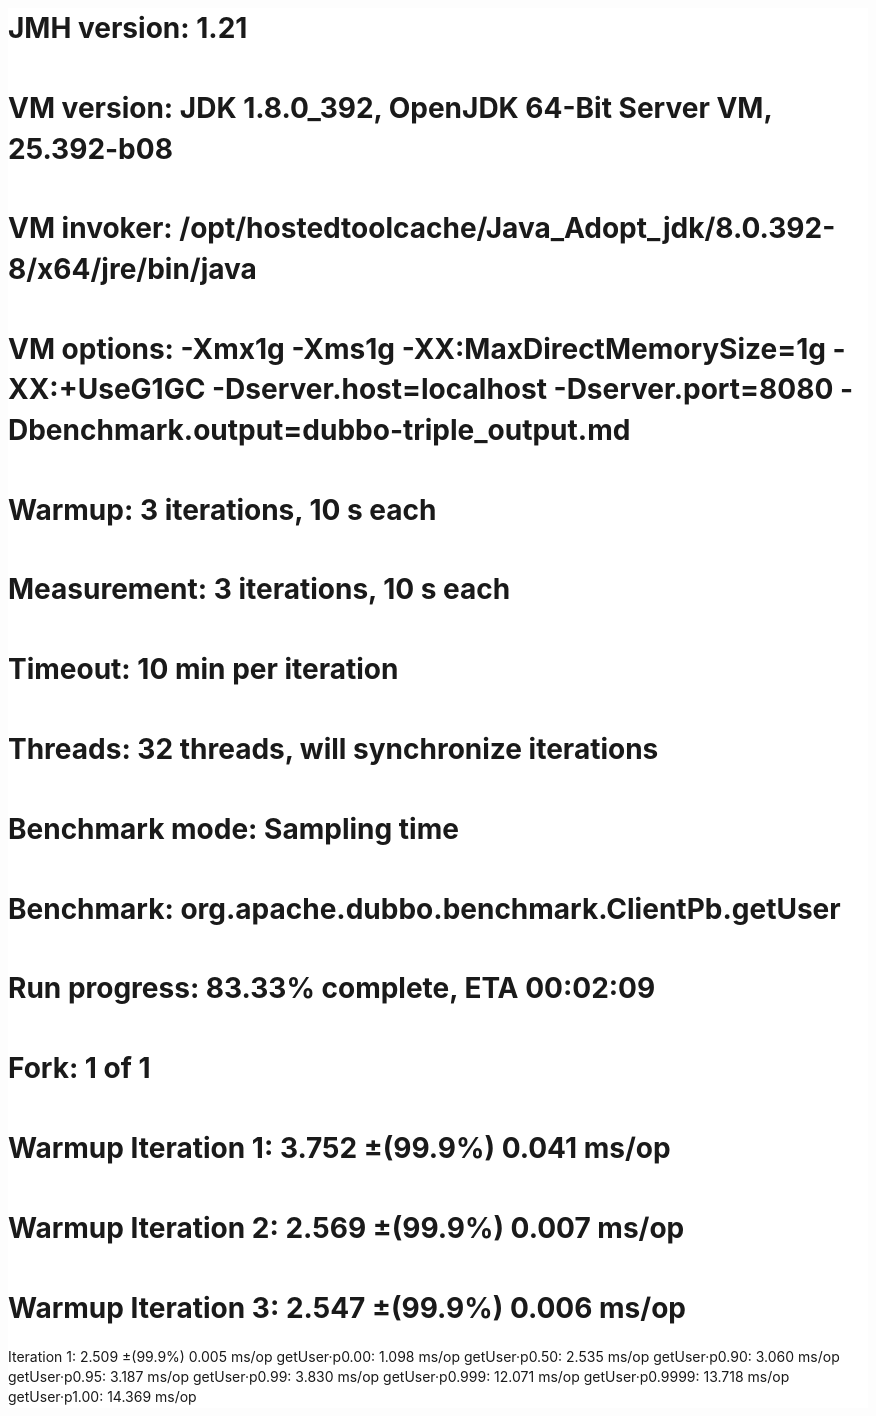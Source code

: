 
# JMH version: 1.21
# VM version: JDK 1.8.0_392, OpenJDK 64-Bit Server VM, 25.392-b08
# VM invoker: /opt/hostedtoolcache/Java_Adopt_jdk/8.0.392-8/x64/jre/bin/java
# VM options: -Xmx1g -Xms1g -XX:MaxDirectMemorySize=1g -XX:+UseG1GC -Dserver.host=localhost -Dserver.port=8080 -Dbenchmark.output=dubbo-triple_output.md
# Warmup: 3 iterations, 10 s each
# Measurement: 3 iterations, 10 s each
# Timeout: 10 min per iteration
# Threads: 32 threads, will synchronize iterations
# Benchmark mode: Sampling time
# Benchmark: org.apache.dubbo.benchmark.ClientPb.getUser

# Run progress: 83.33% complete, ETA 00:02:09
# Fork: 1 of 1
# Warmup Iteration   1: 3.752 ±(99.9%) 0.041 ms/op
# Warmup Iteration   2: 2.569 ±(99.9%) 0.007 ms/op
# Warmup Iteration   3: 2.547 ±(99.9%) 0.006 ms/op
Iteration   1: 2.509 ±(99.9%) 0.005 ms/op
                 getUser·p0.00:   1.098 ms/op
                 getUser·p0.50:   2.535 ms/op
                 getUser·p0.90:   3.060 ms/op
                 getUser·p0.95:   3.187 ms/op
                 getUser·p0.99:   3.830 ms/op
                 getUser·p0.999:  12.071 ms/op
                 getUser·p0.9999: 13.718 ms/op
                 getUser·p1.00:   14.369 ms/op
